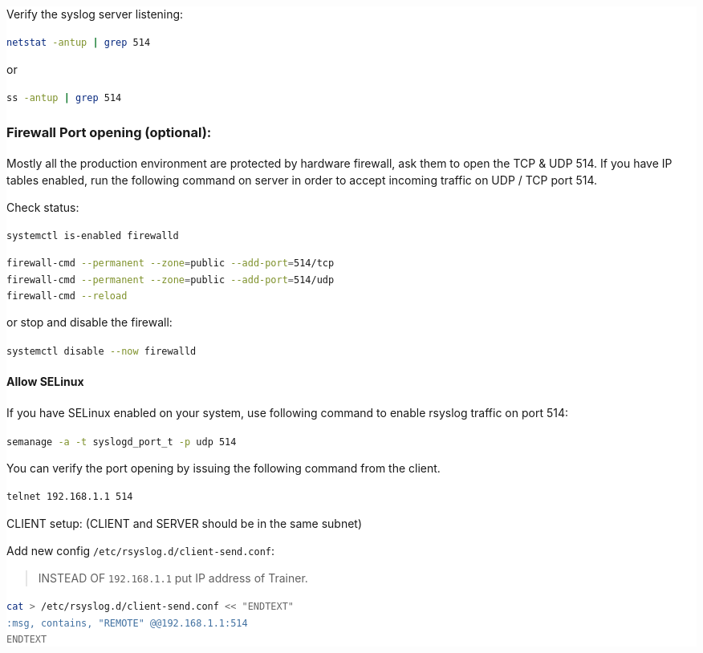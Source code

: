 Verify the syslog server listening:
```bash
netstat -antup | grep 514
```
or
```bash
ss -antup | grep 514
```

### Firewall Port opening (optional):
Mostly all the production environment are protected by hardware firewall, ask them to open the TCP & UDP 514.
If you have IP tables enabled, run the following command on server in order to accept incoming traffic on UDP / TCP port 514.

Check status:
```bash
systemctl is-enabled firewalld
```

```bash
firewall-cmd --permanent --zone=public --add-port=514/tcp
firewall-cmd --permanent --zone=public --add-port=514/udp
firewall-cmd --reload
```

or stop and disable the firewall:

```bash
systemctl disable --now firewalld
```

#### Allow SELinux 
If you have SELinux enabled on your system, use following command to enable rsyslog traffic on port 514:
```bash
semanage -a -t syslogd_port_t -p udp 514
```

You can verify the port opening by issuing the following command from the client.

```bash
telnet 192.168.1.1 514
```


CLIENT setup:
(CLIENT and SERVER should be in the same subnet)

Add new config `/etc/rsyslog.d/client-send.conf`: 

> INSTEAD OF `192.168.1.1` put IP address of Trainer.

```bash
cat > /etc/rsyslog.d/client-send.conf << "ENDTEXT"
:msg, contains, "REMOTE" @@192.168.1.1:514
ENDTEXT

```
